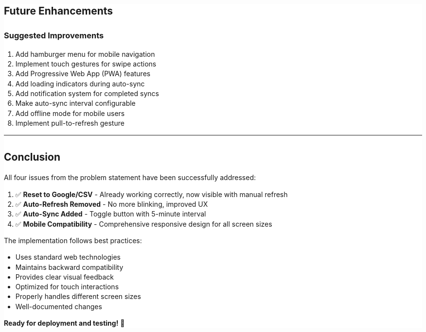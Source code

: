 
## Future Enhancements

### Suggested Improvements
1. Add hamburger menu for mobile navigation
2. Implement touch gestures for swipe actions
3. Add Progressive Web App (PWA) features
4. Add loading indicators during auto-sync
5. Add notification system for completed syncs
6. Make auto-sync interval configurable
7. Add offline mode for mobile users
8. Implement pull-to-refresh gesture

---

## Conclusion

All four issues from the problem statement have been successfully addressed:

1. ✅ **Reset to Google/CSV** - Already working correctly, now visible with manual refresh
2. ✅ **Auto-Refresh Removed** - No more blinking, improved UX
3. ✅ **Auto-Sync Added** - Toggle button with 5-minute interval
4. ✅ **Mobile Compatibility** - Comprehensive responsive design for all screen sizes

The implementation follows best practices:
- Uses standard web technologies
- Maintains backward compatibility
- Provides clear visual feedback
- Optimized for touch interactions
- Properly handles different screen sizes
- Well-documented changes

**Ready for deployment and testing!** 🚀

